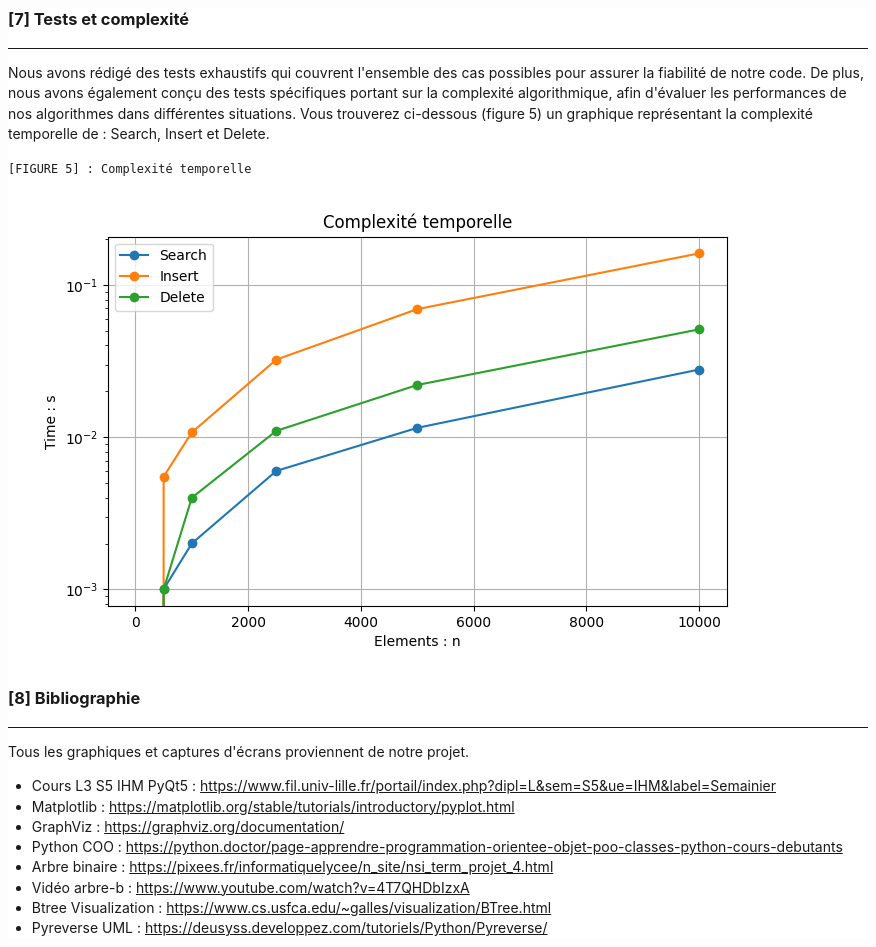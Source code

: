 

### [7] Tests et complexité

---



Nous avons rédigé des tests exhaustifs qui couvrent l'ensemble des cas possibles pour assurer la fiabilité de notre code. De plus, nous avons également conçu des tests spécifiques portant sur la complexité algorithmique, afin d'évaluer les performances de nos algorithmes dans différentes situations. Vous trouverez ci-dessous (figure 5) un graphique représentant la complexité temporelle de : Search, Insert et Delete. 

`[FIGURE 5] : Complexité temporelle`
![comp.png](./ressources/comp.png)


### [8] Bibliographie 
---

Tous les graphiques et captures d'écrans proviennent de notre projet.

- Cours L3 S5 IHM PyQt5 : https://www.fil.univ-lille.fr/portail/index.php?dipl=L&sem=S5&ue=IHM&label=Semainier
- Matplotlib : https://matplotlib.org/stable/tutorials/introductory/pyplot.html
- GraphViz : https://graphviz.org/documentation/
- Python COO : https://python.doctor/page-apprendre-programmation-orientee-objet-poo-classes-python-cours-debutants
- Arbre binaire : https://pixees.fr/informatiquelycee/n_site/nsi_term_projet_4.html
- Vidéo arbre-b : https://www.youtube.com/watch?v=4T7QHDbIzxA
- Btree Visualization : https://www.cs.usfca.edu/~galles/visualization/BTree.html
- Pyreverse UML : https://deusyss.developpez.com/tutoriels/Python/Pyreverse/
